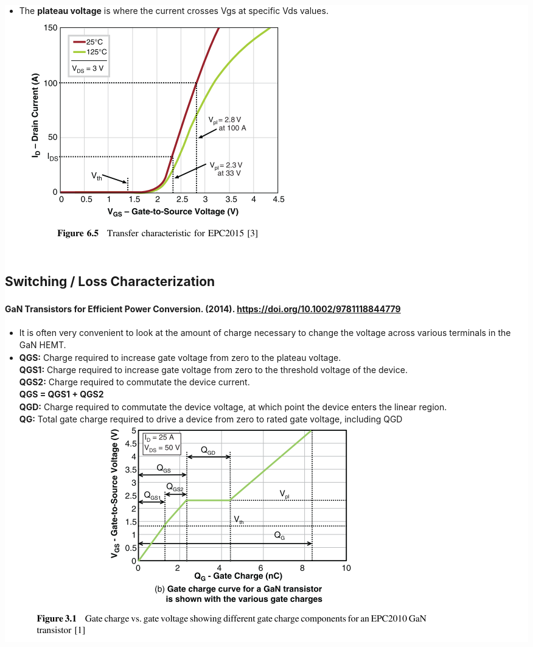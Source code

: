 * The **plateau voltage** is where the current crosses Vgs at specific Vds values.
</br>![](images/GaNIdsvsVgsTemp.png?raw=true)

## Switching / Loss Characterization

#### GaN Transistors for Efficient Power Conversion. (2014). https://doi.org/10.1002/9781118844779
* It is often very convenient to look at the amount of charge necessary to change the voltage across
various terminals in the GaN HEMT.
* **QGS:** Charge required to increase gate voltage from zero to the plateau voltage.
</br>**QGS1:**
Charge required to increase gate voltage from zero to the threshold voltage of the device.
</br>**QGS2:**
Charge required to commutate the device current.
</br>**QGS = QGS1 + QGS2**</br>
**QGD:**
Charge required to commutate the device voltage, at which point the device enters the linear region.
</br>**QG:** Total gate charge required to drive a device from zero to rated gate voltage, including QGD
</br>![](images/GaNGateCharge.png?raw=true)
